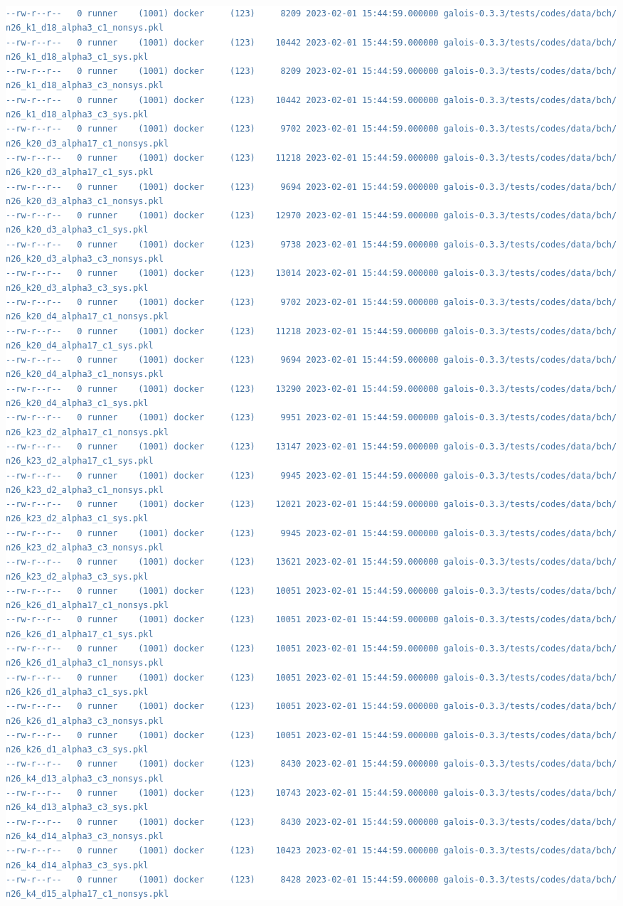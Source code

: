 ```diff
--rw-r--r--   0 runner    (1001) docker     (123)     8209 2023-02-01 15:44:59.000000 galois-0.3.3/tests/codes/data/bch/n26_k1_d18_alpha3_c1_nonsys.pkl
--rw-r--r--   0 runner    (1001) docker     (123)    10442 2023-02-01 15:44:59.000000 galois-0.3.3/tests/codes/data/bch/n26_k1_d18_alpha3_c1_sys.pkl
--rw-r--r--   0 runner    (1001) docker     (123)     8209 2023-02-01 15:44:59.000000 galois-0.3.3/tests/codes/data/bch/n26_k1_d18_alpha3_c3_nonsys.pkl
--rw-r--r--   0 runner    (1001) docker     (123)    10442 2023-02-01 15:44:59.000000 galois-0.3.3/tests/codes/data/bch/n26_k1_d18_alpha3_c3_sys.pkl
--rw-r--r--   0 runner    (1001) docker     (123)     9702 2023-02-01 15:44:59.000000 galois-0.3.3/tests/codes/data/bch/n26_k20_d3_alpha17_c1_nonsys.pkl
--rw-r--r--   0 runner    (1001) docker     (123)    11218 2023-02-01 15:44:59.000000 galois-0.3.3/tests/codes/data/bch/n26_k20_d3_alpha17_c1_sys.pkl
--rw-r--r--   0 runner    (1001) docker     (123)     9694 2023-02-01 15:44:59.000000 galois-0.3.3/tests/codes/data/bch/n26_k20_d3_alpha3_c1_nonsys.pkl
--rw-r--r--   0 runner    (1001) docker     (123)    12970 2023-02-01 15:44:59.000000 galois-0.3.3/tests/codes/data/bch/n26_k20_d3_alpha3_c1_sys.pkl
--rw-r--r--   0 runner    (1001) docker     (123)     9738 2023-02-01 15:44:59.000000 galois-0.3.3/tests/codes/data/bch/n26_k20_d3_alpha3_c3_nonsys.pkl
--rw-r--r--   0 runner    (1001) docker     (123)    13014 2023-02-01 15:44:59.000000 galois-0.3.3/tests/codes/data/bch/n26_k20_d3_alpha3_c3_sys.pkl
--rw-r--r--   0 runner    (1001) docker     (123)     9702 2023-02-01 15:44:59.000000 galois-0.3.3/tests/codes/data/bch/n26_k20_d4_alpha17_c1_nonsys.pkl
--rw-r--r--   0 runner    (1001) docker     (123)    11218 2023-02-01 15:44:59.000000 galois-0.3.3/tests/codes/data/bch/n26_k20_d4_alpha17_c1_sys.pkl
--rw-r--r--   0 runner    (1001) docker     (123)     9694 2023-02-01 15:44:59.000000 galois-0.3.3/tests/codes/data/bch/n26_k20_d4_alpha3_c1_nonsys.pkl
--rw-r--r--   0 runner    (1001) docker     (123)    13290 2023-02-01 15:44:59.000000 galois-0.3.3/tests/codes/data/bch/n26_k20_d4_alpha3_c1_sys.pkl
--rw-r--r--   0 runner    (1001) docker     (123)     9951 2023-02-01 15:44:59.000000 galois-0.3.3/tests/codes/data/bch/n26_k23_d2_alpha17_c1_nonsys.pkl
--rw-r--r--   0 runner    (1001) docker     (123)    13147 2023-02-01 15:44:59.000000 galois-0.3.3/tests/codes/data/bch/n26_k23_d2_alpha17_c1_sys.pkl
--rw-r--r--   0 runner    (1001) docker     (123)     9945 2023-02-01 15:44:59.000000 galois-0.3.3/tests/codes/data/bch/n26_k23_d2_alpha3_c1_nonsys.pkl
--rw-r--r--   0 runner    (1001) docker     (123)    12021 2023-02-01 15:44:59.000000 galois-0.3.3/tests/codes/data/bch/n26_k23_d2_alpha3_c1_sys.pkl
--rw-r--r--   0 runner    (1001) docker     (123)     9945 2023-02-01 15:44:59.000000 galois-0.3.3/tests/codes/data/bch/n26_k23_d2_alpha3_c3_nonsys.pkl
--rw-r--r--   0 runner    (1001) docker     (123)    13621 2023-02-01 15:44:59.000000 galois-0.3.3/tests/codes/data/bch/n26_k23_d2_alpha3_c3_sys.pkl
--rw-r--r--   0 runner    (1001) docker     (123)    10051 2023-02-01 15:44:59.000000 galois-0.3.3/tests/codes/data/bch/n26_k26_d1_alpha17_c1_nonsys.pkl
--rw-r--r--   0 runner    (1001) docker     (123)    10051 2023-02-01 15:44:59.000000 galois-0.3.3/tests/codes/data/bch/n26_k26_d1_alpha17_c1_sys.pkl
--rw-r--r--   0 runner    (1001) docker     (123)    10051 2023-02-01 15:44:59.000000 galois-0.3.3/tests/codes/data/bch/n26_k26_d1_alpha3_c1_nonsys.pkl
--rw-r--r--   0 runner    (1001) docker     (123)    10051 2023-02-01 15:44:59.000000 galois-0.3.3/tests/codes/data/bch/n26_k26_d1_alpha3_c1_sys.pkl
--rw-r--r--   0 runner    (1001) docker     (123)    10051 2023-02-01 15:44:59.000000 galois-0.3.3/tests/codes/data/bch/n26_k26_d1_alpha3_c3_nonsys.pkl
--rw-r--r--   0 runner    (1001) docker     (123)    10051 2023-02-01 15:44:59.000000 galois-0.3.3/tests/codes/data/bch/n26_k26_d1_alpha3_c3_sys.pkl
--rw-r--r--   0 runner    (1001) docker     (123)     8430 2023-02-01 15:44:59.000000 galois-0.3.3/tests/codes/data/bch/n26_k4_d13_alpha3_c3_nonsys.pkl
--rw-r--r--   0 runner    (1001) docker     (123)    10743 2023-02-01 15:44:59.000000 galois-0.3.3/tests/codes/data/bch/n26_k4_d13_alpha3_c3_sys.pkl
--rw-r--r--   0 runner    (1001) docker     (123)     8430 2023-02-01 15:44:59.000000 galois-0.3.3/tests/codes/data/bch/n26_k4_d14_alpha3_c3_nonsys.pkl
--rw-r--r--   0 runner    (1001) docker     (123)    10423 2023-02-01 15:44:59.000000 galois-0.3.3/tests/codes/data/bch/n26_k4_d14_alpha3_c3_sys.pkl
--rw-r--r--   0 runner    (1001) docker     (123)     8428 2023-02-01 15:44:59.000000 galois-0.3.3/tests/codes/data/bch/n26_k4_d15_alpha17_c1_nonsys.pkl
```
